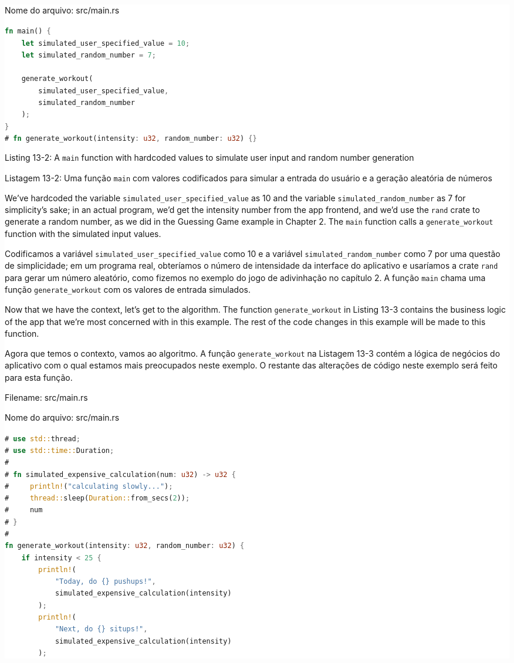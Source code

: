 <span class="filename">Nome do arquivo: src/main.rs</span>

```rust
fn main() {
    let simulated_user_specified_value = 10;
    let simulated_random_number = 7;

    generate_workout(
        simulated_user_specified_value,
        simulated_random_number
    );
}
# fn generate_workout(intensity: u32, random_number: u32) {}
```

<span class="caption">Listing 13-2: A `main` function with hardcoded values to
simulate user input and random number generation</span>

<span class="caption">Listagem 13-2: Uma função `main` com valores codificados 
para simular a entrada do usuário e a geração aleatória de números</span>

We’ve hardcoded the variable `simulated_user_specified_value` as 10 and the
variable `simulated_random_number` as 7 for simplicity’s sake; in an actual
program, we’d get the intensity number from the app frontend, and we’d use the
`rand` crate to generate a random number, as we did in the Guessing Game
example in Chapter 2. The `main` function calls a `generate_workout` function
with the simulated input values.

Codificamos a variável `simulated_user_specified_value` como 10 e a variável 
`simulated_random_number` como 7 por uma questão de simplicidade; em um programa 
real, obteríamos o número de intensidade da interface do aplicativo e usaríamos 
a crate `rand` para gerar um número aleatório, como fizemos no exemplo do jogo 
de adivinhação no capítulo 2. A função `main` chama uma função `generate_workout` 
com os valores de entrada simulados.

Now that we have the context, let’s get to the algorithm. The function
`generate_workout` in Listing 13-3 contains the business logic of the
app that we’re most concerned with in this example. The rest of the code
changes in this example will be made to this function.

Agora que temos o contexto, vamos ao algoritmo. A função
`generate_workout` na Listagem 13-3 contém a lógica de negócios do
aplicativo com o qual estamos mais preocupados neste exemplo. O restante 
das alterações de código neste exemplo será feito para esta função.

<span class="filename">Filename: src/main.rs</span>

<span class="filename">Nome do arquivo: src/main.rs</span>

```rust
# use std::thread;
# use std::time::Duration;
#
# fn simulated_expensive_calculation(num: u32) -> u32 {
#     println!("calculating slowly...");
#     thread::sleep(Duration::from_secs(2));
#     num
# }
#
fn generate_workout(intensity: u32, random_number: u32) {
    if intensity < 25 {
        println!(
            "Today, do {} pushups!",
            simulated_expensive_calculation(intensity)
        );
        println!(
            "Next, do {} situps!",
            simulated_expensive_calculation(intensity)
        );
```